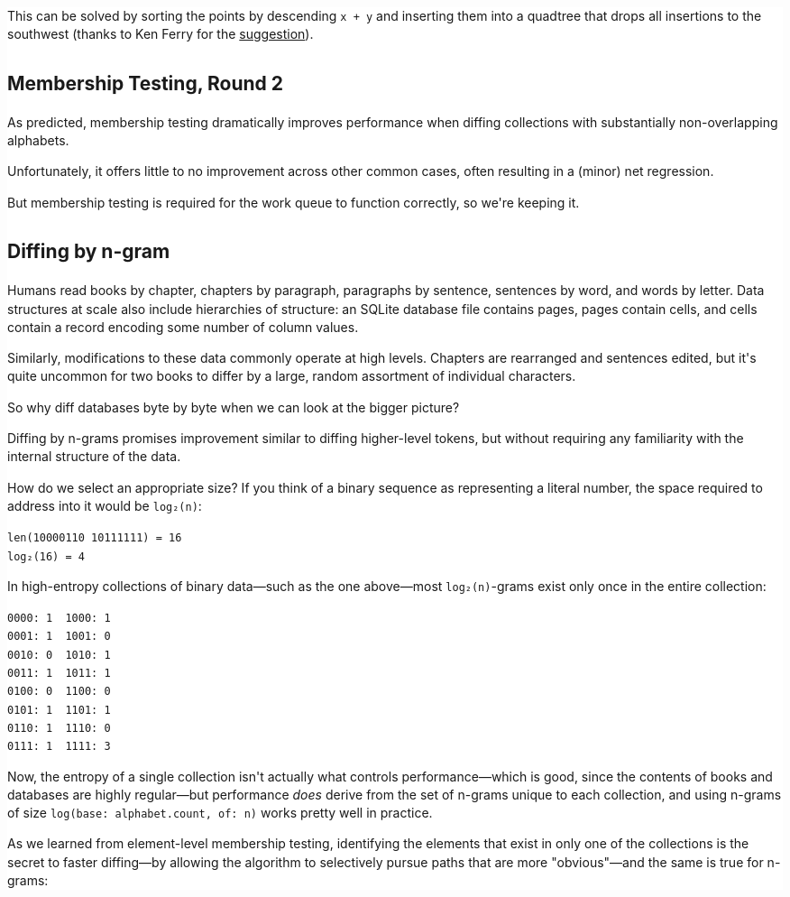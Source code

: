 This can be solved by sorting the points by descending `x + y` and inserting them into a quadtree that drops all insertions to the southwest (thanks to Ken Ferry for the [suggestion](https://twitter.com/kongtomorrow/status/1246517562977837056)).

## Membership Testing, Round 2

As predicted, membership testing dramatically improves performance when diffing collections with substantially non-overlapping alphabets.

Unfortunately, it offers little to no improvement across other common cases, often resulting in a (minor) net regression.

But membership testing is required for the work queue to function correctly, so we're keeping it.

## Diffing by n-gram

Humans read books by chapter, chapters by paragraph, paragraphs by sentence, sentences by word, and words by letter. Data structures at scale also include hierarchies of structure: an SQLite database file contains pages, pages contain cells, and cells contain a record encoding some number of column values.

Similarly, modifications to these data commonly operate at high levels. Chapters are rearranged and sentences edited, but it's quite uncommon for two books to differ by a large, random assortment of individual characters.

So why diff databases byte by byte when we can look at the bigger picture?

Diffing by n-grams promises improvement similar to diffing higher-level tokens, but without requiring any familiarity with the internal structure of the data.

How do we select an appropriate size? If you think of a binary sequence as representing a literal number, the space required to address into it would be `log₂(n)`:

    len(10000110 10111111) = 16
    log₂(16) = 4

In high-entropy collections of binary data—such as the one above—most `log₂(n)`-grams exist only once in the entire collection:

    0000: 1  1000: 1
    0001: 1  1001: 0
    0010: 0  1010: 1
    0011: 1  1011: 1
    0100: 0  1100: 0
    0101: 1  1101: 1
    0110: 1  1110: 0
    0111: 1  1111: 3
    
Now, the entropy of a single collection isn't actually what controls performance—which is good, since the contents of books and databases are highly regular—but performance _does_ derive from the set of n-grams unique to each collection, and using n-grams of size `log(base: alphabet.count, of: n)` works pretty well in practice.

As we learned from element-level membership testing, identifying the elements that exist in only one of the collections is the secret to faster diffing—by allowing the algorithm to selectively pursue paths that are more "obvious"—and the same is true for n-grams:
